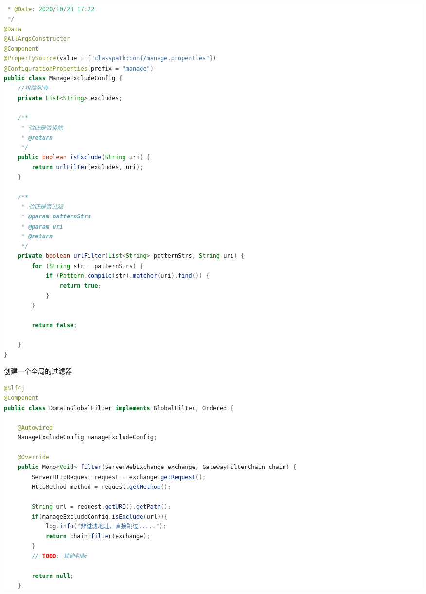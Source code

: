 ```java
 * @Date: 2020/10/28 17:22
 */
@Data
@AllArgsConstructor
@Component
@PropertySource(value = {"classpath:conf/manage.properties"})
@ConfigurationProperties(prefix = "manage")
public class ManageExcludeConfig {
    //排除列表
    private List<String> excludes;

    /**
     * 验证是否排除
     * @return
     */
    public boolean isExclude(String uri) {
        return urlFilter(excludes, uri);
    }

    /**
     * 验证是否过滤
     * @param patternStrs
     * @param uri
     * @return
     */
    private boolean urlFilter(List<String> patternStrs, String uri) {
        for (String str : patternStrs) {
            if (Pattern.compile(str).matcher(uri).find()) {
                return true;
            }
        }

        return false;

    }
}

```

创建一个全局的过滤器

```java
@Slf4j
@Component
public class DomainGlobalFilter implements GlobalFilter, Ordered {

    @Autowired
    ManageExcludeConfig manageExcludeConfig;

    @Override
    public Mono<Void> filter(ServerWebExchange exchange, GatewayFilterChain chain) {
        ServerHttpRequest request = exchange.getRequest();
        HttpMethod method = request.getMethod();

        String url = request.getURI().getPath();
        if(manageExcludeConfig.isExclude(url)){
            log.info("非过滤地址，直接跳过.....");
            return chain.filter(exchange);
        }
		// TODO: 其他判断

        return null;
    }
```
